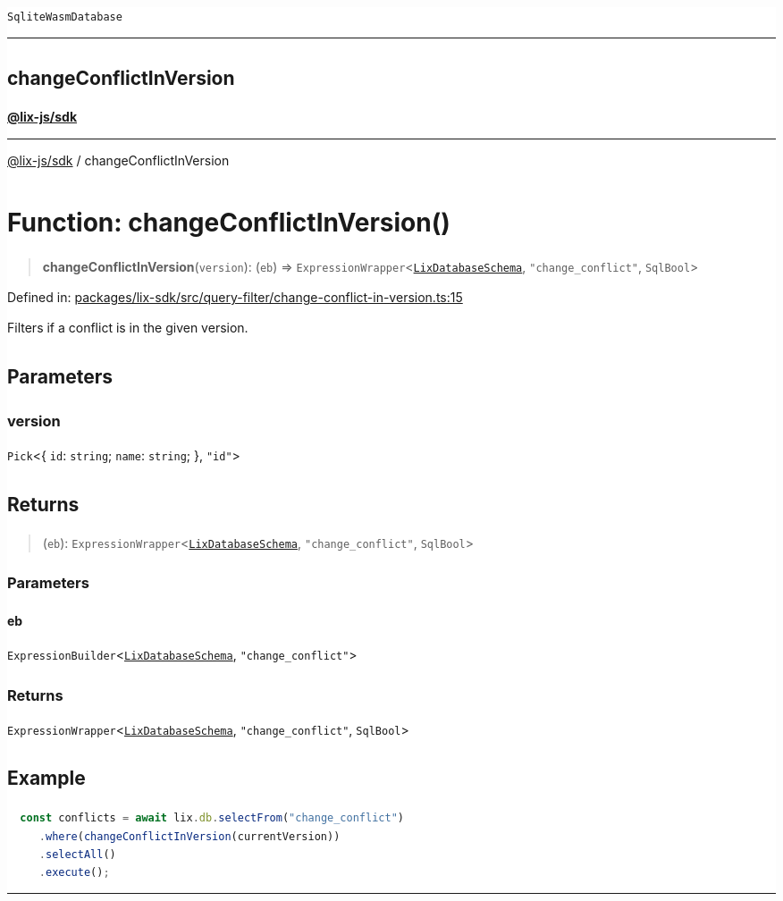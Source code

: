 `SqliteWasmDatabase`

---

## changeConflictInVersion

[**@lix-js/sdk**](../README.md)

***

[@lix-js/sdk](../README.md) / changeConflictInVersion

# Function: changeConflictInVersion()

> **changeConflictInVersion**(`version`): (`eb`) => `ExpressionWrapper`\<[`LixDatabaseSchema`](../type-aliases/LixDatabaseSchema.md), `"change_conflict"`, `SqlBool`\>

Defined in: [packages/lix-sdk/src/query-filter/change-conflict-in-version.ts:15](https://github.com/opral/monorepo/blob/9e4a0ed87313931bc006fc9fc84146a53943e93c/packages/lix-sdk/src/query-filter/change-conflict-in-version.ts#L15)

Filters if a conflict is in the given version.

## Parameters

### version

`Pick`\<\{ `id`: `string`; `name`: `string`; \}, `"id"`\>

## Returns

> (`eb`): `ExpressionWrapper`\<[`LixDatabaseSchema`](../type-aliases/LixDatabaseSchema.md), `"change_conflict"`, `SqlBool`\>

### Parameters

#### eb

`ExpressionBuilder`\<[`LixDatabaseSchema`](../type-aliases/LixDatabaseSchema.md), `"change_conflict"`\>

### Returns

`ExpressionWrapper`\<[`LixDatabaseSchema`](../type-aliases/LixDatabaseSchema.md), `"change_conflict"`, `SqlBool`\>

## Example

```ts
  const conflicts = await lix.db.selectFrom("change_conflict")
     .where(changeConflictInVersion(currentVersion))
     .selectAll()
     .execute();
  ```

---